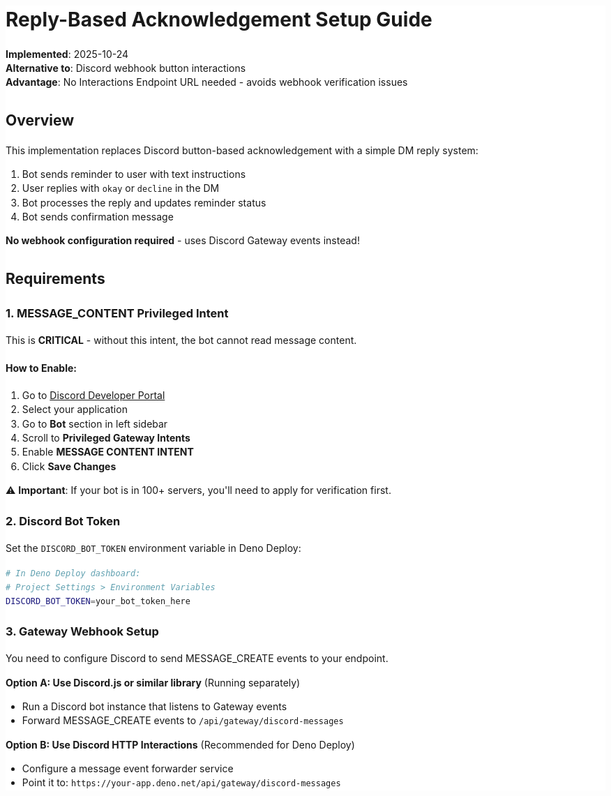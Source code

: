 # Reply-Based Acknowledgement Setup Guide

**Implemented**: 2025-10-24  
**Alternative to**: Discord webhook button interactions  
**Advantage**: No Interactions Endpoint URL needed - avoids webhook verification issues

## Overview

This implementation replaces Discord button-based acknowledgement with a simple DM reply system:

1. Bot sends reminder to user with text instructions
2. User replies with `okay` or `decline` in the DM
3. Bot processes the reply and updates reminder status
4. Bot sends confirmation message

**No webhook configuration required** - uses Discord Gateway events instead!

## Requirements

### 1. MESSAGE_CONTENT Privileged Intent

This is **CRITICAL** - without this intent, the bot cannot read message content.

#### How to Enable:

1. Go to [Discord Developer Portal](https://discord.com/developers/applications)
2. Select your application
3. Go to **Bot** section in left sidebar
4. Scroll to **Privileged Gateway Intents**
5. Enable **MESSAGE CONTENT INTENT**
6. Click **Save Changes**

⚠️ **Important**: If your bot is in 100+ servers, you'll need to apply for verification first.

### 2. Discord Bot Token

Set the `DISCORD_BOT_TOKEN` environment variable in Deno Deploy:

```bash
# In Deno Deploy dashboard:
# Project Settings > Environment Variables
DISCORD_BOT_TOKEN=your_bot_token_here
```

### 3. Gateway Webhook Setup

You need to configure Discord to send MESSAGE_CREATE events to your endpoint.

**Option A: Use Discord.js or similar library** (Running separately)
- Run a Discord bot instance that listens to Gateway events
- Forward MESSAGE_CREATE events to `/api/gateway/discord-messages`

**Option B: Use Discord HTTP Interactions** (Recommended for Deno Deploy)
- Configure a message event forwarder service
- Point it to: `https://your-app.deno.net/api/gateway/discord-messages`
